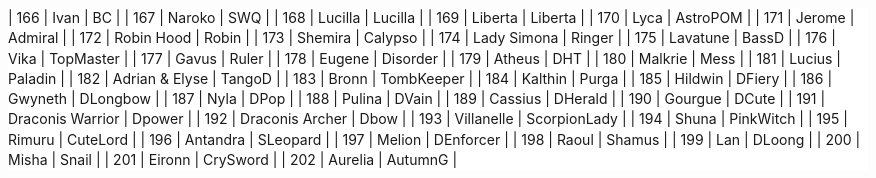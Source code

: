 | 166 |          Ivan         |       BC       |
| 167 |         Naroko        |       SWQ      |
| 168 |        Lucilla        |     Lucilla    |
| 169 |        Liberta        |     Liberta    |
| 170 |          Lyca         |    AstroPOM    |
| 171 |         Jerome        |     Admiral    |
| 172 |       Robin Hood      |      Robin     |
| 173 |        Shemira        |     Calypso    |
| 174 |      Lady Simona      |     Ringer     |
| 175 |        Lavatune       |      BassD     |
| 176 |          Vika         |    TopMaster   |
| 177 |         Gavus         |      Ruler     |
| 178 |         Eugene        |    Disorder    |
| 179 |         Atheus        |       DHT      |
| 180 |        Malkrie        |      Mess      |
| 181 |         Lucius        |     Paladin    |
| 182 |     Adrian & Elyse    |     TangoD     |
| 183 |         Bronn         |   TombKeeper   |
| 184 |        Kalthin        |      Purga     |
| 185 |        Hildwin        |     DFiery     |
| 186 |        Gwyneth        |    DLongbow    |
| 187 |          Nyla         |      DPop      |
| 188 |         Pulina        |      DVain     |
| 189 |        Cassius        |     DHerald    |
| 190 |        Gourgue        |      DCute     |
| 191 |    Draconis Warrior   |     Dpower     |
| 192 |    Draconis Archer    |      Dbow      |
| 193 |       Villanelle      |  ScorpionLady  |
| 194 |         Shuna         |    PinkWitch   |
| 195 |         Rimuru        |    CuteLord    |
| 196 |        Antandra       |    SLeopard    |
| 197 |         Melion        |    DEnforcer   |
| 198 |         Raoul         |     Shamus     |
| 199 |          Lan          |     DLoong     |
| 200 |         Misha         |      Snail     |
| 201 |         Eironn        |    CrySword    |
| 202 |        Aurelia        |     AutumnG    |